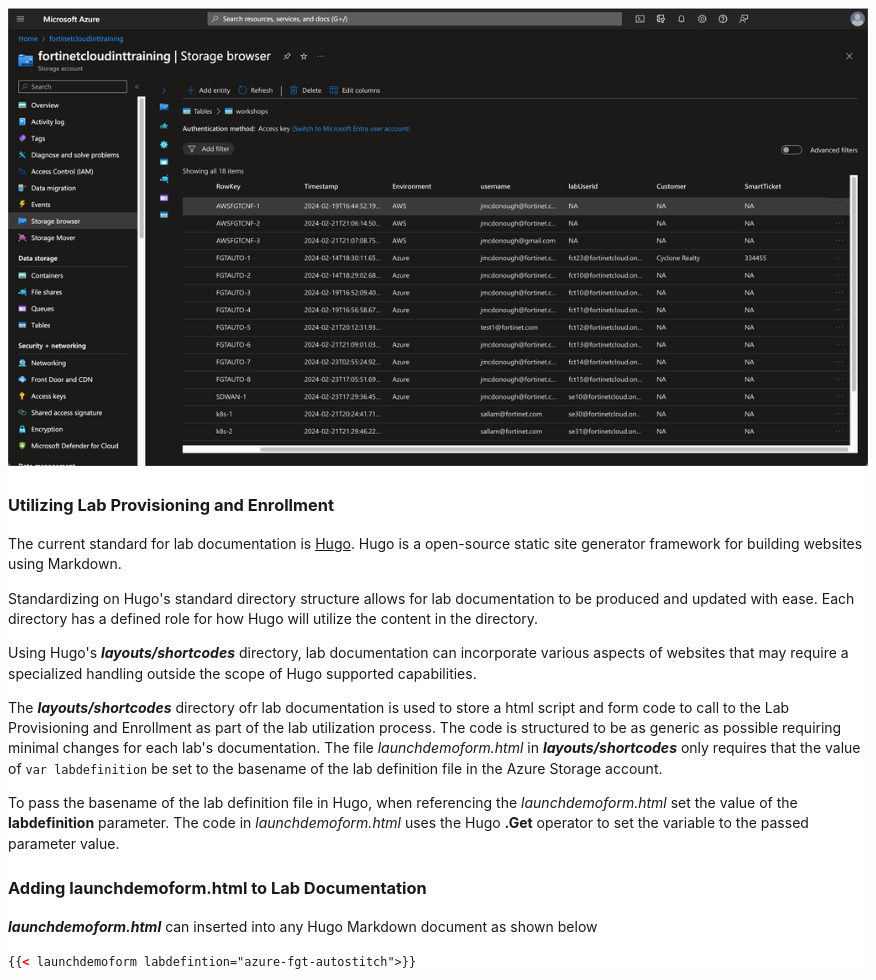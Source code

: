 ![Lab Tracking](images/Lab-Tracking.jpg)

### Utilizing Lab Provisioning and Enrollment

The current standard for lab documentation is [Hugo](https://gohugo.io/). Hugo is a open-source static site generator framework for building websites using Markdown.

Standardizing on Hugo's standard directory structure allows for lab documentation to be produced and updated with ease. Each directory has a defined role for how Hugo will utilize the content in the directory.

Using Hugo's ***layouts/shortcodes*** directory, lab documentation can incorporate various aspects of websites that may require a specialized handling outside the scope of Hugo supported capabilities.

The ***layouts/shortcodes*** directory ofr lab documentation is used to store a html script and form code to call to the Lab Provisioning and Enrollment as part of the lab utilization process. The code is structured to be as generic as possible requiring minimal changes for each lab's documentation. The file *launchdemoform.html* in ***layouts/shortcodes*** only requires that the value of ```var labdefinition``` be set to the basename of the lab definition file in the Azure Storage account.

To pass the basename of the lab definition file in Hugo, when referencing the *launchdemoform.html* set the value of the **labdefinition** parameter. The code in *launchdemoform.html* uses the Hugo **.Get** operator to set the variable to the passed parameter value.

### Adding launchdemoform.html to Lab Documentation

***launchdemoform.html*** can inserted into any Hugo Markdown document as shown below

```html
{{< launchdemoform labdefintion="azure-fgt-autostitch">}}
```
